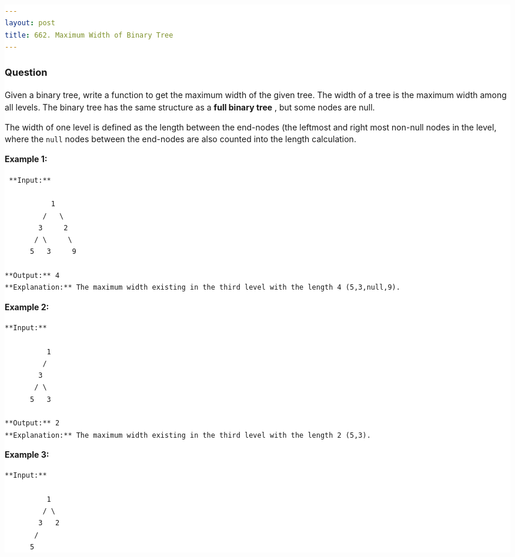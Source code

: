 ```yaml
---
layout: post
title: 662. Maximum Width of Binary Tree
---
```

### Question
Given a binary tree, write a function to get the maximum width of the given
tree. The width of a tree is the maximum width among all levels. The binary
tree has the same structure as a **full binary tree** , but some nodes are
null.

The width of one level is defined as the length between the end-nodes (the
leftmost and right most non-null nodes in the level, where the `null` nodes
between the end-nodes are also counted into the length calculation.

 **Example 1:**

    
    
     **Input:** 
    
               1
             /   \
            3     2
           / \     \  
          5   3     9 
    
    **Output:** 4
    **Explanation:** The maximum width existing in the third level with the length 4 (5,3,null,9).
    

**Example 2:**

    
    
    **Input:** 
    
              1
             /  
            3    
           / \       
          5   3     
    
    **Output:** 2
    **Explanation:** The maximum width existing in the third level with the length 2 (5,3).
    

**Example 3:**

    
    
    **Input:** 
    
              1
             / \
            3   2 
           /        
          5      
    